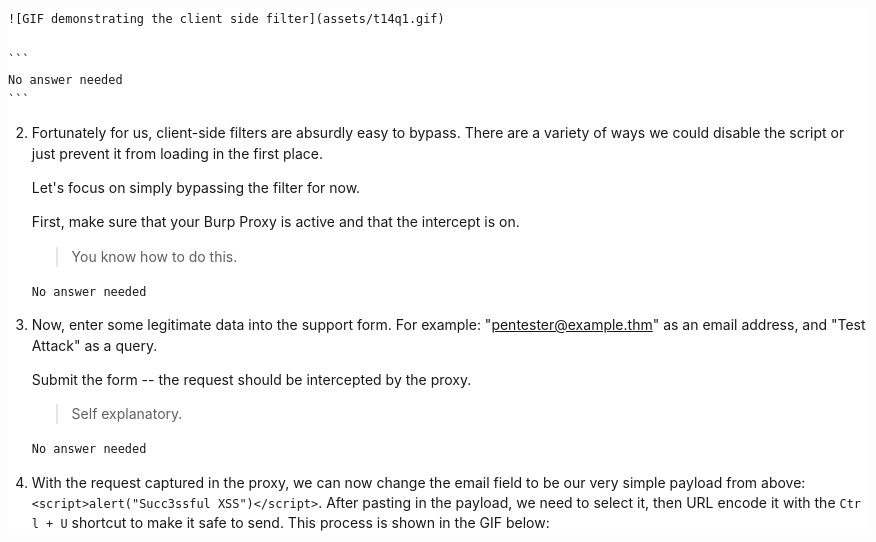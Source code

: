     ![GIF demonstrating the client side filter](assets/t14q1.gif)
    
    ```
    No answer needed
    ```

2. Fortunately for us, client-side filters are absurdly easy to bypass. There are a variety of ways we could disable the script or just prevent it from loading in the first place.

    Let's focus on simply bypassing the filter for now.

    First, make sure that your Burp Proxy is active    and that the intercept is on.
    
    > You know how to do this.
    
    ```
    No answer needed
    ```
    
3. Now, enter some legitimate data into the support form. For example: "pentester@example.thm" as an email address, and "Test Attack" as a query.

    Submit the form -- the request should be intercepted by the proxy.
    
    > Self explanatory.

    ```
    No answer needed
    ```
    
4. With the request captured in the proxy, we can now change the email field to be our very simple payload from above:  
    `<script>alert("Succ3ssful XSS")</script>`. After pasting in the payload, we need to select it, then URL encode it with the `Ctrl + U` shortcut to make it safe to send. This process is shown in the GIF below:
